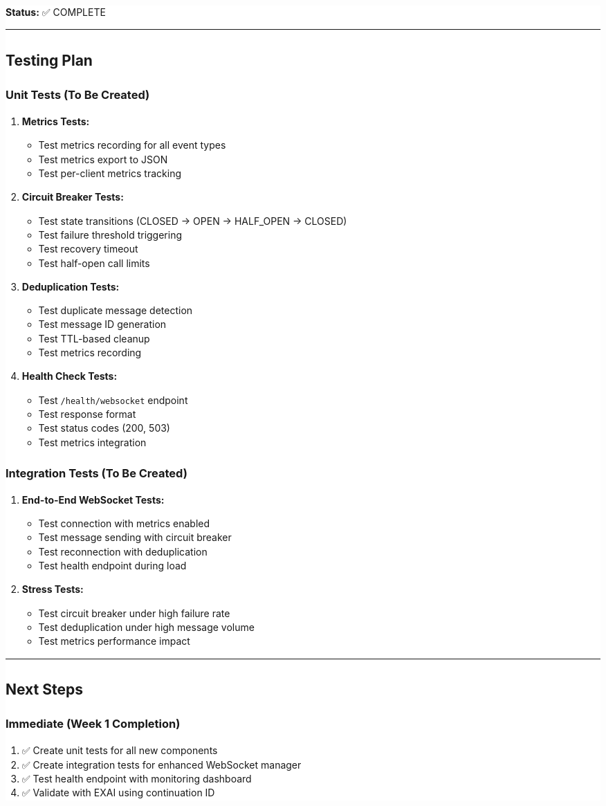 **Status:** ✅ COMPLETE

---

## Testing Plan

### Unit Tests (To Be Created)
1. **Metrics Tests:**
   - Test metrics recording for all event types
   - Test metrics export to JSON
   - Test per-client metrics tracking

2. **Circuit Breaker Tests:**
   - Test state transitions (CLOSED → OPEN → HALF_OPEN → CLOSED)
   - Test failure threshold triggering
   - Test recovery timeout
   - Test half-open call limits

3. **Deduplication Tests:**
   - Test duplicate message detection
   - Test message ID generation
   - Test TTL-based cleanup
   - Test metrics recording

4. **Health Check Tests:**
   - Test `/health/websocket` endpoint
   - Test response format
   - Test status codes (200, 503)
   - Test metrics integration

### Integration Tests (To Be Created)
1. **End-to-End WebSocket Tests:**
   - Test connection with metrics enabled
   - Test message sending with circuit breaker
   - Test reconnection with deduplication
   - Test health endpoint during load

2. **Stress Tests:**
   - Test circuit breaker under high failure rate
   - Test deduplication under high message volume
   - Test metrics performance impact

---

## Next Steps

### Immediate (Week 1 Completion)
1. ✅ Create unit tests for all new components
2. ✅ Create integration tests for enhanced WebSocket manager
3. ✅ Test health endpoint with monitoring dashboard
4. ✅ Validate with EXAI using continuation ID
